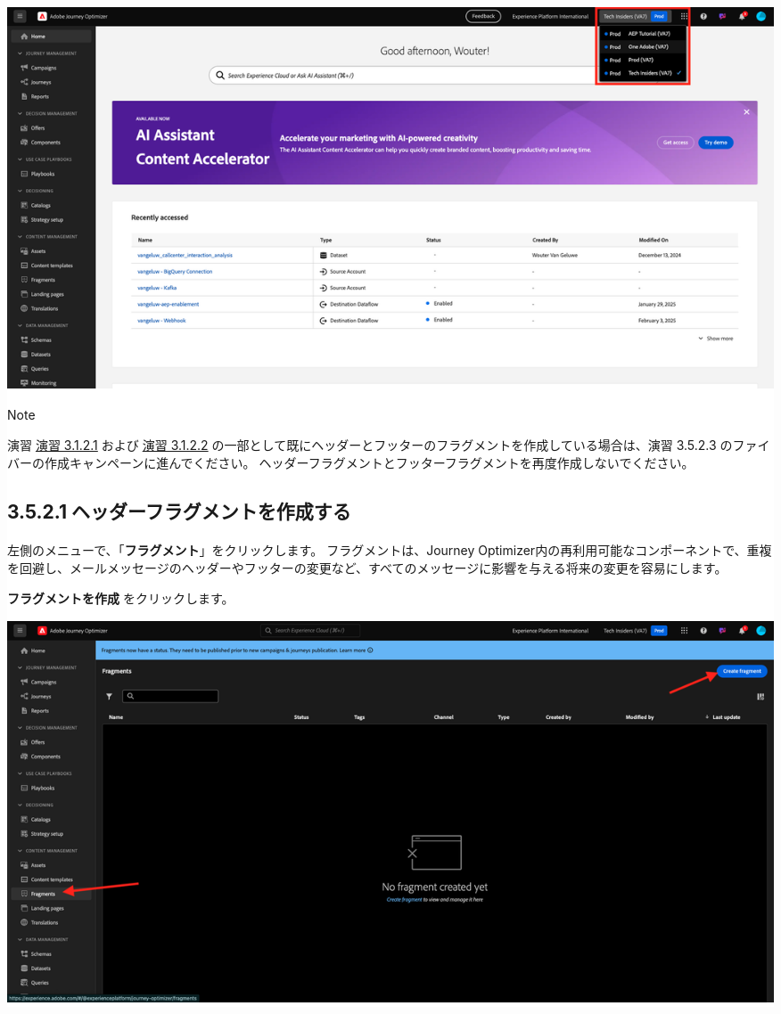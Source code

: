 ![ACOP](./images/ajolp2.png)

>[!NOTE]
>
>演習 [ 演習 3.1.2.1](./../ajob2c-1/ex2.md) および [ 演習 3.1.2.2](./../ajob2c-1/ex2.md) の一部として既にヘッダーとフッターのフラグメントを作成している場合は、演習 3.5.2.3 のファイバーの作成キャンペーンに進んでください。 ヘッダーフラグメントとフッターフラグメントを再度作成しないでください。

## 3.5.2.1 ヘッダーフラグメントを作成する

左側のメニューで、「**フラグメント**」をクリックします。 フラグメントは、Journey Optimizer内の再利用可能なコンポーネントで、重複を回避し、メールメッセージのヘッダーやフッターの変更など、すべてのメッセージに影響を与える将来の変更を容易にします。

**フラグメントを作成** をクリックします。

![ACOP](./images/fragm1.png)
